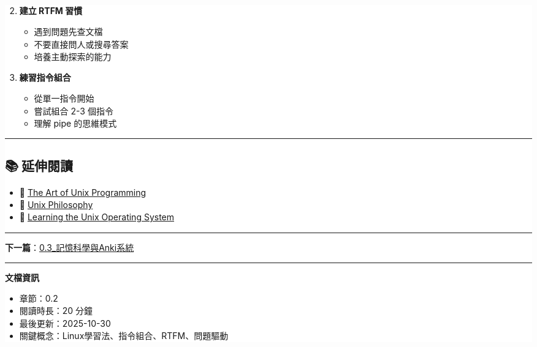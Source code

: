 2. **建立 RTFM 習慣**
   - 遇到問題先查文檔
   - 不要直接問人或搜尋答案
   - 培養主動探索的能力

3. **練習指令組合**
   - 從單一指令開始
   - 嘗試組合 2-3 個指令
   - 理解 pipe 的思維模式

---

## 📚 延伸閱讀

- 📖 [The Art of Unix Programming](https://example.com)
- 📖 [Unix Philosophy](https://example.com)
- 📖 [Learning the Unix Operating System](https://example.com)

---

**下一篇**：[0.3_記憶科學與Anki系統](./0.3_記憶科學與Anki系統.md)

---

**文檔資訊**
- 章節：0.2
- 閱讀時長：20 分鐘
- 最後更新：2025-10-30
- 關鍵概念：Linux學習法、指令組合、RTFM、問題驅動
